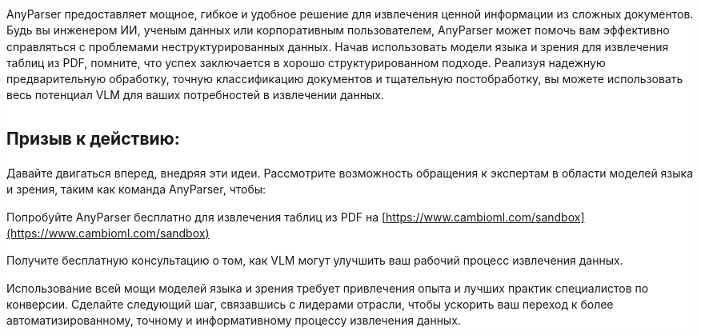 AnyParser предоставляет мощное, гибкое и удобное решение для извлечения ценной информации из сложных документов. Будь вы инженером ИИ, ученым данных или корпоративным пользователем, AnyParser может помочь вам эффективно справляться с проблемами неструктурированных данных. Начав использовать модели языка и зрения для извлечения таблиц из PDF, помните, что успех заключается в хорошо структурированном подходе. Реализуя надежную предварительную обработку, точную классификацию документов и тщательную постобработку, вы можете использовать весь потенциал VLM для ваших потребностей в извлечении данных.

## Призыв к действию:

Давайте двигаться вперед, внедряя эти идеи. Рассмотрите возможность обращения к экспертам в области моделей языка и зрения, таким как команда AnyParser, чтобы:

Попробуйте AnyParser бесплатно для извлечения таблиц из PDF на [https://www.cambioml.com/sandbox](https://www.cambioml.com/sandbox)

Получите бесплатную консультацию о том, как VLM могут улучшить ваш рабочий процесс извлечения данных.

Использование всей мощи моделей языка и зрения требует привлечения опыта и лучших практик специалистов по конверсии. Сделайте следующий шаг, связавшись с лидерами отрасли, чтобы ускорить ваш переход к более автоматизированному, точному и информативному процессу извлечения данных.
